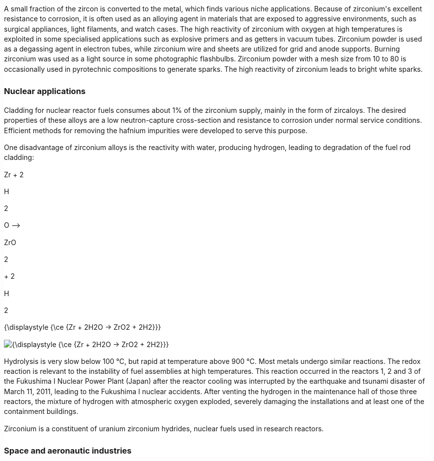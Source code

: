 A small fraction of the zircon is converted to the metal, which finds various niche applications. Because of zirconium's excellent resistance to corrosion, it is often used as an alloying agent in materials that are exposed to aggressive environments, such as surgical appliances, light filaments, and watch cases. The high reactivity of zirconium with oxygen at high temperatures is exploited in some specialised applications such as explosive primers and as getters in vacuum tubes. Zirconium powder is used as a degassing agent in electron tubes, while zirconium wire and sheets are utilized for grid and anode supports. Burning zirconium was used as a light source in some photographic flashbulbs. Zirconium powder with a mesh size from 10 to 80 is occasionally used in pyrotechnic compositions to generate sparks. The high reactivity of zirconium leads to bright white sparks.

### Nuclear applications

Cladding for nuclear reactor fuels consumes about 1% of the zirconium supply, mainly in the form of zircaloys. The desired properties of these alloys are a low neutron-capture cross-section and resistance to corrosion under normal service conditions. Efficient methods for removing the hafnium impurities were developed to serve this purpose.

One disadvantage of zirconium alloys is the reactivity with water, producing hydrogen, leading to degradation of the fuel rod cladding:

Zr
\+
2

H

2

O
⟶

ZrO

2

\+
2

H

2

{\\displaystyle {\\ce {Zr \+ 2H2O -\> ZrO2 \+ 2H2}}}

![{\displaystyle {\ce {Zr + 2H2O -> ZrO2 + 2H2}}}](https://wikimedia.org/api/rest_v1/media/math/render/svg/0b3e7fdc0ade5cdcf96a84a4ebda20f9d8b2184b)

Hydrolysis is very slow below 100 °C, but rapid at temperature above 900 °C. Most metals undergo similar reactions. The redox reaction is relevant to the instability of fuel assemblies at high temperatures. This reaction occurred in the reactors 1, 2 and 3 of the Fukushima I Nuclear Power Plant (Japan) after the reactor cooling was interrupted by the earthquake and tsunami disaster of March 11, 2011, leading to the Fukushima I nuclear accidents. After venting the hydrogen in the maintenance hall of those three reactors, the mixture of hydrogen with atmospheric oxygen exploded, severely damaging the installations and at least one of the containment buildings.

Zirconium is a constituent of uranium zirconium hydrides, nuclear fuels used in research reactors.

### Space and aeronautic industries
